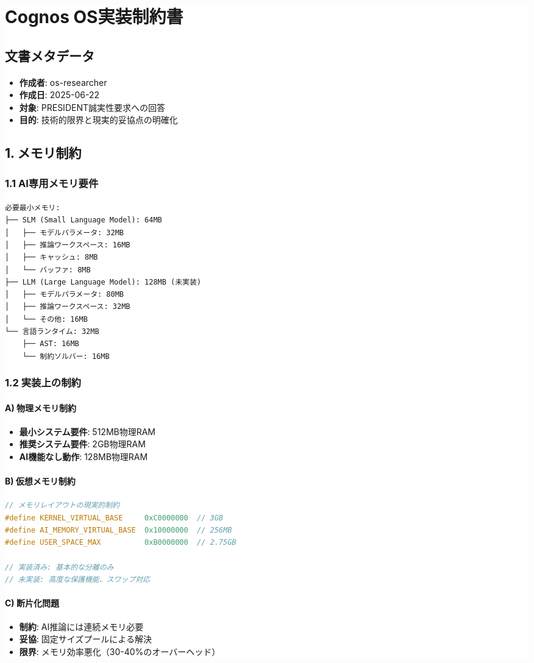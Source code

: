 # Cognos OS実装制約書

## 文書メタデータ
- **作成者**: os-researcher
- **作成日**: 2025-06-22
- **対象**: PRESIDENT誠実性要求への回答
- **目的**: 技術的限界と現実的妥協点の明確化

## 1. メモリ制約

### 1.1 AI専用メモリ要件
```
必要最小メモリ:
├── SLM (Small Language Model): 64MB
│   ├── モデルパラメータ: 32MB
│   ├── 推論ワークスペース: 16MB
│   ├── キャッシュ: 8MB
│   └── バッファ: 8MB
├── LLM (Large Language Model): 128MB (未実装)
│   ├── モデルパラメータ: 80MB
│   ├── 推論ワークスペース: 32MB
│   └── その他: 16MB
└── 言語ランタイム: 32MB
    ├── AST: 16MB
    └── 制約ソルバー: 16MB
```

### 1.2 実装上の制約

#### A) 物理メモリ制約
- **最小システム要件**: 512MB物理RAM
- **推奨システム要件**: 2GB物理RAM
- **AI機能なし動作**: 128MB物理RAM

#### B) 仮想メモリ制約
```c
// メモリレイアウトの現実的制約
#define KERNEL_VIRTUAL_BASE     0xC0000000  // 3GB
#define AI_MEMORY_VIRTUAL_BASE  0x10000000  // 256MB
#define USER_SPACE_MAX          0xB0000000  // 2.75GB

// 実装済み: 基本的な分離のみ
// 未実装: 高度な保護機能、スワップ対応
```

#### C) 断片化問題
- **制約**: AI推論には連続メモリ必要
- **妥協**: 固定サイズプールによる解決
- **限界**: メモリ効率悪化（30-40%のオーバーヘッド）
